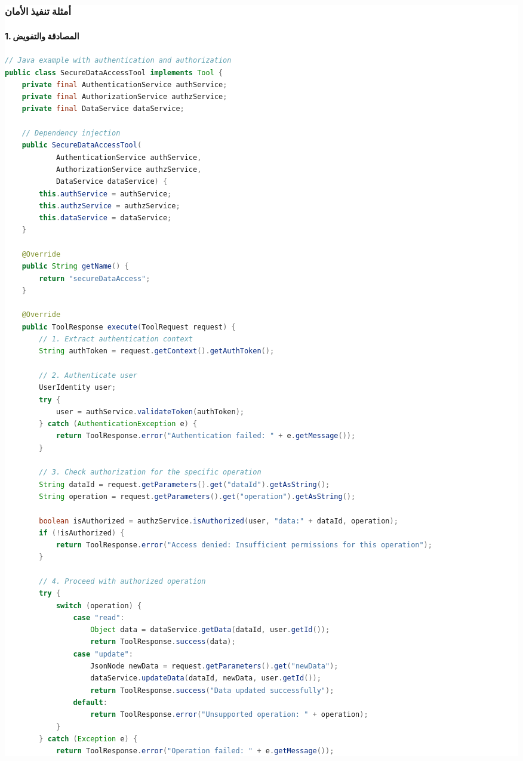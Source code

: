 ### أمثلة تنفيذ الأمان

#### 1. المصادقة والتفويض

```java
// Java example with authentication and authorization
public class SecureDataAccessTool implements Tool {
    private final AuthenticationService authService;
    private final AuthorizationService authzService;
    private final DataService dataService;
    
    // Dependency injection
    public SecureDataAccessTool(
            AuthenticationService authService,
            AuthorizationService authzService,
            DataService dataService) {
        this.authService = authService;
        this.authzService = authzService;
        this.dataService = dataService;
    }
    
    @Override
    public String getName() {
        return "secureDataAccess";
    }
    
    @Override
    public ToolResponse execute(ToolRequest request) {
        // 1. Extract authentication context
        String authToken = request.getContext().getAuthToken();
        
        // 2. Authenticate user
        UserIdentity user;
        try {
            user = authService.validateToken(authToken);
        } catch (AuthenticationException e) {
            return ToolResponse.error("Authentication failed: " + e.getMessage());
        }
        
        // 3. Check authorization for the specific operation
        String dataId = request.getParameters().get("dataId").getAsString();
        String operation = request.getParameters().get("operation").getAsString();
        
        boolean isAuthorized = authzService.isAuthorized(user, "data:" + dataId, operation);
        if (!isAuthorized) {
            return ToolResponse.error("Access denied: Insufficient permissions for this operation");
        }
        
        // 4. Proceed with authorized operation
        try {
            switch (operation) {
                case "read":
                    Object data = dataService.getData(dataId, user.getId());
                    return ToolResponse.success(data);
                case "update":
                    JsonNode newData = request.getParameters().get("newData");
                    dataService.updateData(dataId, newData, user.getId());
                    return ToolResponse.success("Data updated successfully");
                default:
                    return ToolResponse.error("Unsupported operation: " + operation);
            }
        } catch (Exception e) {
            return ToolResponse.error("Operation failed: " + e.getMessage());
```